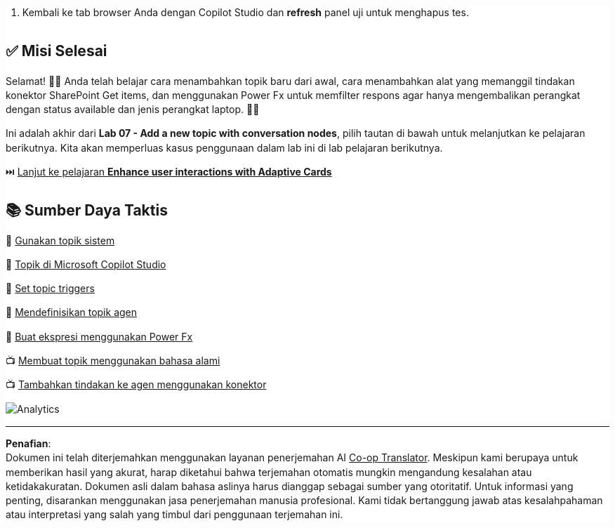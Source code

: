 1. Kembali ke tab browser Anda dengan Copilot Studio dan **refresh** panel uji untuk menghapus tes.

## ✅ Misi Selesai

Selamat! 👏🏻 Anda telah belajar cara menambahkan topik baru dari awal, cara menambahkan alat yang memanggil tindakan konektor SharePoint Get items, dan menggunakan Power Fx untuk memfilter respons agar hanya mengembalikan perangkat dengan status available dan jenis perangkat laptop. 🙌🏻

Ini adalah akhir dari **Lab 07 - Add a new topic with conversation nodes**, pilih tautan di bawah untuk melanjutkan ke pelajaran berikutnya. Kita akan memperluas kasus penggunaan dalam lab ini di lab pelajaran berikutnya.

⏭️ [Lanjut ke pelajaran **Enhance user interactions with Adaptive Cards**](../08-add-adaptive-card/README.md)

## 📚 Sumber Daya Taktis

🔗 [Gunakan topik sistem](https://learn.microsoft.com/microsoft-copilot-studio/authoring-system-topics?mc_id=power-172618-ebenitez)

🔗 [Topik di Microsoft Copilot Studio](https://learn.microsoft.com/microsoft-copilot-studio/guidance/topics-overview?WT.mc_id=power-172618-ebenitez)

🔗 [Set topic triggers](https://learn.microsoft.com/microsoft-copilot-studio/authoring-triggers?WT.mc_id=power-172618-ebenitez)

🔗 [Mendefinisikan topik agen](https://learn.microsoft.com/microsoft-copilot-studio/guidance/defining-chatbot-topics?WT.mc_id=power-172618-ebenitez)

🔗 [Buat ekspresi menggunakan Power Fx](https://learn.microsoft.com/microsoft-copilot-studio/advanced-power-fx?WT.mc_id=power-172618-ebenitez)

📺 [Membuat topik menggunakan bahasa alami](https://aka.ms/ai-in-action/copilot-studio/ep6)

📺 [Tambahkan tindakan ke agen menggunakan konektor](https://aka.ms/ai-in-action/copilot-studio/ep4)

<img src="https://m365-visitor-stats.azurewebsites.net/agent-academy/recruit/07-add-new-topic-with-trigger" alt="Analytics" />

---

**Penafian**:  
Dokumen ini telah diterjemahkan menggunakan layanan penerjemahan AI [Co-op Translator](https://github.com/Azure/co-op-translator). Meskipun kami berupaya untuk memberikan hasil yang akurat, harap diketahui bahwa terjemahan otomatis mungkin mengandung kesalahan atau ketidakakuratan. Dokumen asli dalam bahasa aslinya harus dianggap sebagai sumber yang otoritatif. Untuk informasi yang penting, disarankan menggunakan jasa penerjemahan manusia profesional. Kami tidak bertanggung jawab atas kesalahpahaman atau interpretasi yang salah yang timbul dari penggunaan terjemahan ini.